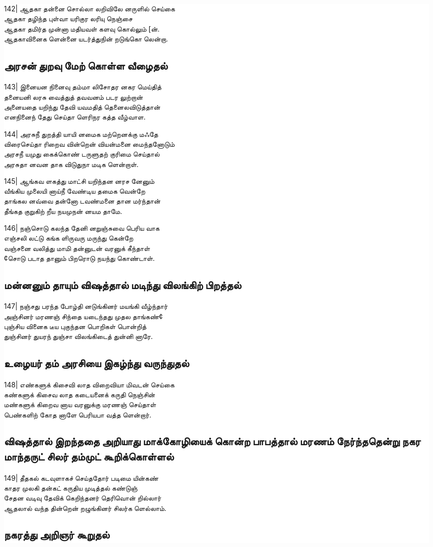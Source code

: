 142|  ஆதகா தன்னை சொல்லா லறிவிலே னருளில் செய்கை  
ஆதகா தழிந்த புள்வா யரிகுர லரியு நெஞ்சை  
ஆதகா தமிர்த முன்னா மதியவள் களவு கொல்லும் [ன்.  
ஆதகாவினைக ளென்னை யடர்த்துநின் றடுங்கொ லென்றா.  

## அரசன் துறவு மேற் கொள்ள வீழைதல்

143|  இனையன நினைவு தம்மா லிசோதர னகர மெய்தித்  
தனையனி லரசு வைத்துத் தவவனம் படர லுற்றான்  
அனையதை யறிந்து தேவி யவமதித் தெனைலவிடுத்தான்  
எனநினைந் தேது செய்தா ளெரிநர கத்த வீழ்வாள.  

144|  அரசுநீ துறத்தி யாயி னமைக மற்றெனக்கு மஃதே  
விரைசெய்தா ரிறைவ வின்றென் வியன்மனை மைந்தனோடும்  
அரசநீ யமுது கைக்கொண் டருளுதற் குரிமை செய்தால்  
அரசுதா னவன தாக விடுதுநா மடிக ளென்றாள்.  

145|  ஆங்கவ ளகத்து மாட்சி யறிந்தன னரச னேனும்  
வீங்கிய முலையி னாய்நீ வேண்டிய தமைக வென்றே  
தாங்கல னவ்வை தன்னோ டவண்மனை தான மர்ந்தான்  
தீங்கத குறுகிற் றீய நயமுநன் னயம தாமே.  

146|  நஞ்சொடு கலந்த தேனி னறுஞ்சுவை பெரிய வாக  
எஞ்சலி லட்டு கங்க ளிருவரு மருந்து கென்றே  
வஞ்சனை வலித்து மாமி தன்னுடன் வரனுக் கீந்தாள்  
¢சொடு படாத தானும் பிறரொடு நயந்து கொண்டாள்.  

## மன்னனும் தாயும் விஷத்தால் மடிந்து விலங்கிற் பிறத்தல்

147|  நஞ்சது பரந்த போழ்தி னடுங்கினர் மயங்கி வீழ்ந்தார்  
அஞ்சினர் மரணஞ் சிந்தை யடைந்தது முதல தாங்கண்¢  
புஞ்சிய வினைக டீய புகுந்தன பொறிகள் பொன்றித்  
துஞ்சினர் துயரந் துஞ்சா விலங்கிடைத் துன்னி னாரே.  

## உழையர் தம் அரசியை இகழ்ந்து வருந்துதல்

148|  எண்களுக் கிசைவி லாத விறைவியா மிவடன் செய்கை  
கண்களுக் கிசைவ லாத கடையனைக் கருதி நெஞ்சின்  
மண்களுக் கிறைவ னாய வரனுக்கு மரணஞ் செய்தாள்  
பெண்களிற் கோத னாளே பெரியபா வத்த ளென்றார்.  

## விஷத்தால் இறந்ததை அறியாது மாக்கோழியைக் கொன்ற பாபத்தால் மரணம் நேர்ந்ததென்று நகர மாந்தருட் சிலர் தம்முட் கூறிக்கொள்ளல்

149|  தீதகல் கடவுளாகச் செய்ததோர் படிமை யின்கண்  
காதர முலகி தன்கட் கருதிய முடித்தல் கண்டுஞ்  
சேதன வடிவு தேவிக் கெறிந்தனர் தெரிவொன் றில்லார்  
ஆதலால் வந்த தின்றென் றழுங்கினர் சிலர்க ளெல்லாம்.  

## நகரத்து அறிஞர் கூறுதல்
